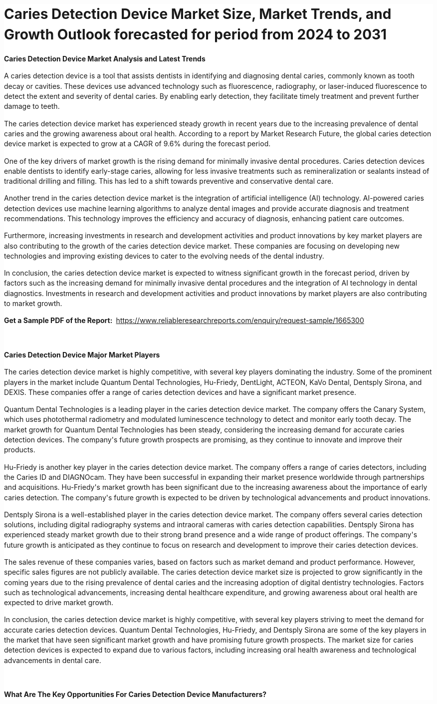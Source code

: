 <p><h1>Caries Detection Device Market Size, Market Trends, and Growth Outlook forecasted for period from 2024 to 2031</h1></p><p><strong>Caries Detection Device Market Analysis and Latest Trends</strong></p>
<p><p>A caries detection device is a tool that assists dentists in identifying and diagnosing dental caries, commonly known as tooth decay or cavities. These devices use advanced technology such as fluorescence, radiography, or laser-induced fluorescence to detect the extent and severity of dental caries. By enabling early detection, they facilitate timely treatment and prevent further damage to teeth.</p><p>The caries detection device market has experienced steady growth in recent years due to the increasing prevalence of dental caries and the growing awareness about oral health. According to a report by Market Research Future, the global caries detection device market is expected to grow at a CAGR of 9.6% during the forecast period.</p><p>One of the key drivers of market growth is the rising demand for minimally invasive dental procedures. Caries detection devices enable dentists to identify early-stage caries, allowing for less invasive treatments such as remineralization or sealants instead of traditional drilling and filling. This has led to a shift towards preventive and conservative dental care.</p><p>Another trend in the caries detection device market is the integration of artificial intelligence (AI) technology. AI-powered caries detection devices use machine learning algorithms to analyze dental images and provide accurate diagnosis and treatment recommendations. This technology improves the efficiency and accuracy of diagnosis, enhancing patient care outcomes.</p><p>Furthermore, increasing investments in research and development activities and product innovations by key market players are also contributing to the growth of the caries detection device market. These companies are focusing on developing new technologies and improving existing devices to cater to the evolving needs of the dental industry.</p><p>In conclusion, the caries detection device market is expected to witness significant growth in the forecast period, driven by factors such as the increasing demand for minimally invasive dental procedures and the integration of AI technology in dental diagnostics. Investments in research and development activities and product innovations by market players are also contributing to market growth.</p></p>
<p><strong>Get a Sample PDF of the Report:&nbsp;</strong> <a href="https://www.reliableresearchreports.com/enquiry/request-sample/1665300">https://www.reliableresearchreports.com/enquiry/request-sample/1665300</a></p>
<p>&nbsp;</p>
<p><strong>Caries Detection Device Major Market Players</strong></p>
<p><p>The caries detection device market is highly competitive, with several key players dominating the industry. Some of the prominent players in the market include Quantum Dental Technologies, Hu-Friedy, DentLight, ACTEON, KaVo Dental, Dentsply Sirona, and DEXIS. These companies offer a range of caries detection devices and have a significant market presence.</p><p>Quantum Dental Technologies is a leading player in the caries detection device market. The company offers the Canary System, which uses photothermal radiometry and modulated luminescence technology to detect and monitor early tooth decay. The market growth for Quantum Dental Technologies has been steady, considering the increasing demand for accurate caries detection devices. The company's future growth prospects are promising, as they continue to innovate and improve their products.</p><p>Hu-Friedy is another key player in the caries detection device market. The company offers a range of caries detectors, including the Caries ID and DIAGNOcam. They have been successful in expanding their market presence worldwide through partnerships and acquisitions. Hu-Friedy's market growth has been significant due to the increasing awareness about the importance of early caries detection. The company's future growth is expected to be driven by technological advancements and product innovations.</p><p>Dentsply Sirona is a well-established player in the caries detection device market. The company offers several caries detection solutions, including digital radiography systems and intraoral cameras with caries detection capabilities. Dentsply Sirona has experienced steady market growth due to their strong brand presence and a wide range of product offerings. The company's future growth is anticipated as they continue to focus on research and development to improve their caries detection devices.</p><p>The sales revenue of these companies varies, based on factors such as market demand and product performance. However, specific sales figures are not publicly available. The caries detection device market size is projected to grow significantly in the coming years due to the rising prevalence of dental caries and the increasing adoption of digital dentistry technologies. Factors such as technological advancements, increasing dental healthcare expenditure, and growing awareness about oral health are expected to drive market growth.</p><p>In conclusion, the caries detection device market is highly competitive, with several key players striving to meet the demand for accurate caries detection devices. Quantum Dental Technologies, Hu-Friedy, and Dentsply Sirona are some of the key players in the market that have seen significant market growth and have promising future growth prospects. The market size for caries detection devices is expected to expand due to various factors, including increasing oral health awareness and technological advancements in dental care.</p></p>
<p>&nbsp;</p>
<p><strong>What Are The Key Opportunities For Caries Detection Device Manufacturers?</strong></p>